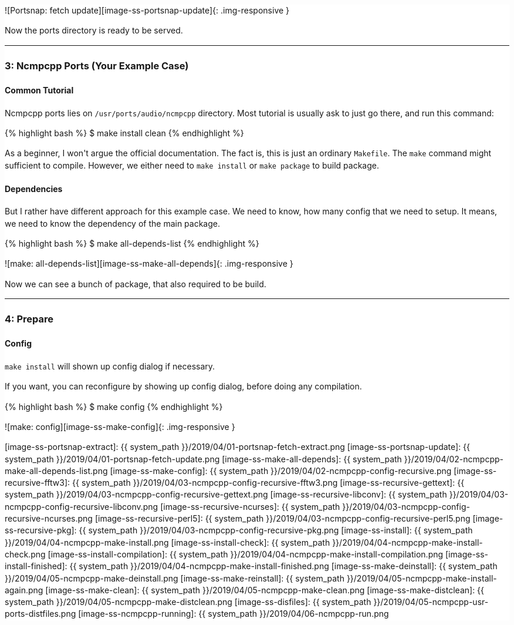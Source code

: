 ![Portsnap: fetch update][image-ss-portsnap-update]{: .img-responsive }

Now the ports directory is ready to be served.

-- -- --

<a name="example-case"></a>

### 3: Ncmpcpp Ports (Your Example Case)

#### Common Tutorial

Ncmpcpp ports lies on <code>/usr/ports/audio/ncmpcpp</code> directory.
Most tutorial is usually ask to just go there, and run this command:

{% highlight bash %}
$ make install clean
{% endhighlight %}

As a beginner, I won't argue the official documentation.
The fact is, this is just an ordinary <code>Makefile</code>.
The <code>make</code> command might sufficient to compile.
However, we either need to <code>make install</code>
or <code>make package</code> to build package.

#### Dependencies

But I rather have different approach for this example case.
We need to know, how many config that we need to setup.
It means, we need to know the dependency of the main package.

{% highlight bash %}
$ make all-depends-list
{% endhighlight %}

![make: all-depends-list][image-ss-make-all-depends]{: .img-responsive }

Now we can see a bunch of package, that also required to be build.

-- -- --

<a name="prepare"></a>

### 4: Prepare

#### Config

<code>make install</code> will shown up config dialog if necessary.

If you want, you can reconfigure by showing up config dialog,
before doing any compilation.

{% highlight bash %}
$ make config
{% endhighlight %}

![make: config][image-ss-make-config]{: .img-responsive }


[//]: <> ( -- -- -- links below -- -- -- )
[image-ss-portsnap-extract]:    {{ system_path }}/2019/04/01-portsnap-fetch-extract.png
[image-ss-portsnap-update]:     {{ system_path }}/2019/04/01-portsnap-fetch-update.png
[image-ss-make-all-depends]:    {{ system_path }}/2019/04/02-ncmpcpp-make-all-depends-list.png
[image-ss-make-config]:         {{ system_path }}/2019/04/02-ncmpcpp-config-recursive.png
[image-ss-recursive-fftw3]:     {{ system_path }}/2019/04/03-ncmpcpp-config-recursive-fftw3.png
[image-ss-recursive-gettext]:   {{ system_path }}/2019/04/03-ncmpcpp-config-recursive-gettext.png
[image-ss-recursive-libconv]:   {{ system_path }}/2019/04/03-ncmpcpp-config-recursive-libconv.png
[image-ss-recursive-ncurses]:   {{ system_path }}/2019/04/03-ncmpcpp-config-recursive-ncurses.png
[image-ss-recursive-perl5]:     {{ system_path }}/2019/04/03-ncmpcpp-config-recursive-perl5.png
[image-ss-recursive-pkg]:       {{ system_path }}/2019/04/03-ncmpcpp-config-recursive-pkg.png
[image-ss-install]:             {{ system_path }}/2019/04/04-ncmpcpp-make-install.png
[image-ss-install-check]:       {{ system_path }}/2019/04/04-ncmpcpp-make-install-check.png
[image-ss-install-compilation]: {{ system_path }}/2019/04/04-ncmpcpp-make-install-compilation.png
[image-ss-install-finished]:    {{ system_path }}/2019/04/04-ncmpcpp-make-install-finished.png
[image-ss-make-deinstall]:      {{ system_path }}/2019/04/05-ncmpcpp-make-deinstall.png
[image-ss-make-reinstall]:      {{ system_path }}/2019/04/05-ncmpcpp-make-install-again.png
[image-ss-make-clean]:          {{ system_path }}/2019/04/05-ncmpcpp-make-clean.png
[image-ss-make-distclean]:      {{ system_path }}/2019/04/05-ncmpcpp-make-distclean.png
[image-ss-disfiles]:            {{ system_path }}/2019/04/05-ncmpcpp-usr-ports-distfiles.png
[image-ss-ncmpcpp-running]:     {{ system_path }}/2019/04/06-ncmpcpp-run.png